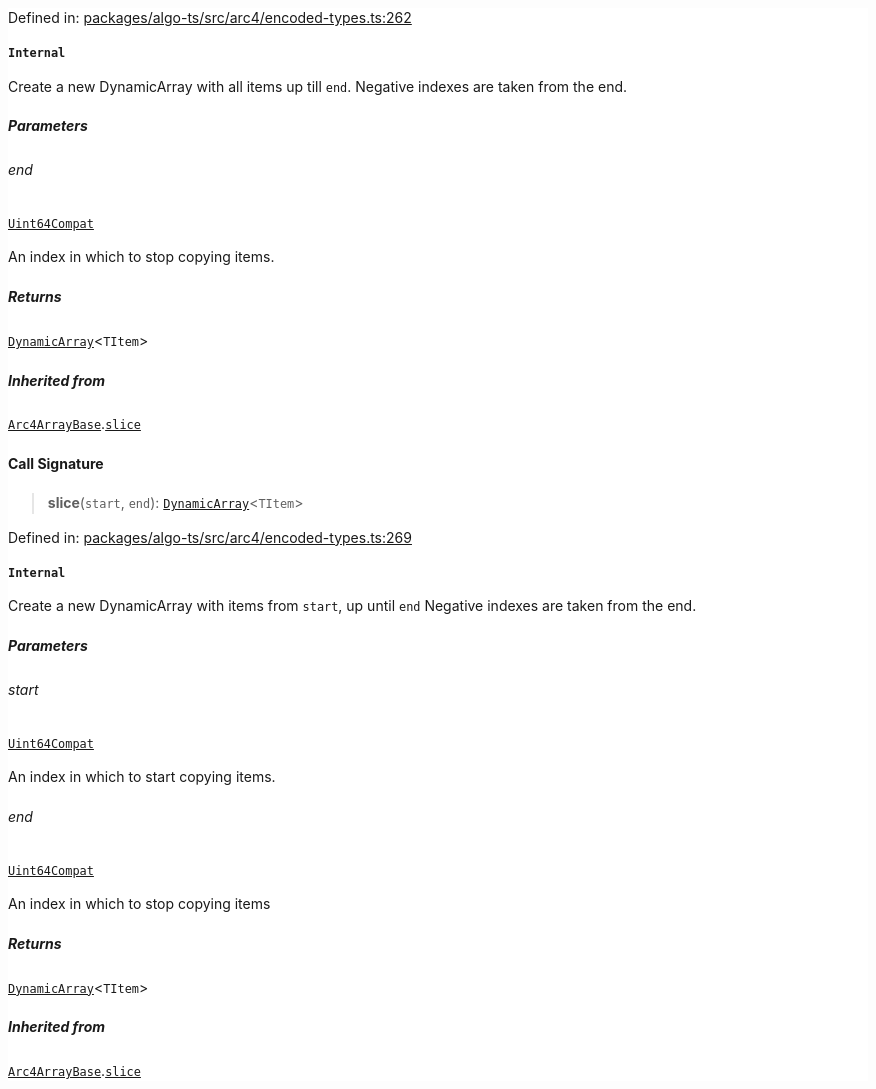 Defined in: [packages/algo-ts/src/arc4/encoded-types.ts:262](https://github.com/algorandfoundation/puya-ts/blob/main/packages/algo-ts/src/arc4/encoded-types.ts#L262)

**`Internal`**

Create a new DynamicArray with all items up till `end`.
Negative indexes are taken from the end.

##### Parameters

###### end

[`Uint64Compat`](../../index/type-aliases/Uint64Compat.md)

An index in which to stop copying items.

##### Returns

[`DynamicArray`](DynamicArray.md)\<`TItem`\>

##### Inherited from

[`Arc4ArrayBase`](../-internal-/classes/Arc4ArrayBase.md).[`slice`](../-internal-/classes/Arc4ArrayBase.md#slice)

#### Call Signature

> **slice**(`start`, `end`): [`DynamicArray`](DynamicArray.md)\<`TItem`\>

Defined in: [packages/algo-ts/src/arc4/encoded-types.ts:269](https://github.com/algorandfoundation/puya-ts/blob/main/packages/algo-ts/src/arc4/encoded-types.ts#L269)

**`Internal`**

Create a new DynamicArray with items from `start`, up until `end`
Negative indexes are taken from the end.

##### Parameters

###### start

[`Uint64Compat`](../../index/type-aliases/Uint64Compat.md)

An index in which to start copying items.

###### end

[`Uint64Compat`](../../index/type-aliases/Uint64Compat.md)

An index in which to stop copying items

##### Returns

[`DynamicArray`](DynamicArray.md)\<`TItem`\>

##### Inherited from

[`Arc4ArrayBase`](../-internal-/classes/Arc4ArrayBase.md).[`slice`](../-internal-/classes/Arc4ArrayBase.md#slice)
